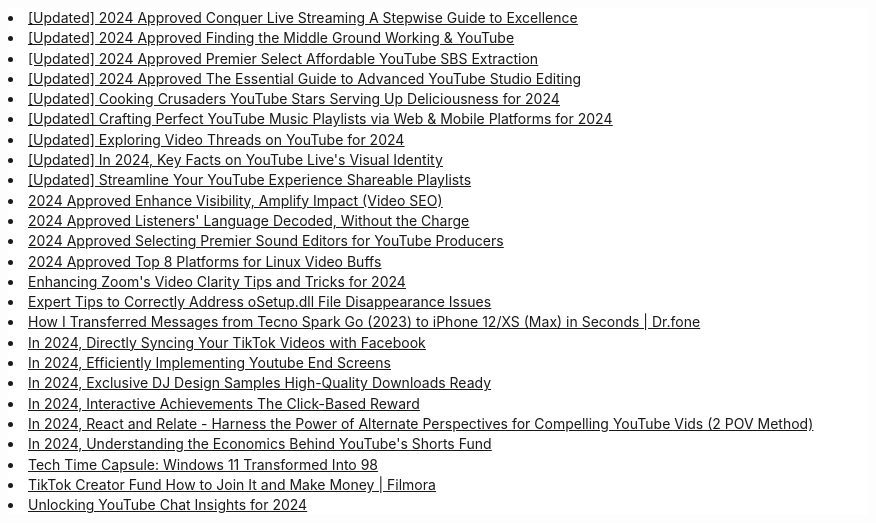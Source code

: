 <li><a href="https://vp-tips.techidaily.com/updated-2024-approved-conquer-live-streaming-a-stepwise-guide-to-excellence/"><u>[Updated] 2024 Approved Conquer Live Streaming A Stepwise Guide to Excellence</u></a></li>
<li><a href="https://youtube-docs.techidaily.com/ed-2024-approved-finding-the-middle-ground-working-and-youtube/"><u>[Updated] 2024 Approved Finding the Middle Ground Working & YouTube</u></a></li>
<li><a href="https://youtube-docs.techidaily.com/ed-2024-approved-premier-select-affordable-youtube-sbs-extraction/"><u>[Updated] 2024 Approved Premier Select Affordable YouTube SBS Extraction</u></a></li>
<li><a href="https://youtube-docs.techidaily.com/ed-2024-approved-the-essential-guide-to-advanced-youtube-studio-editing/"><u>[Updated] 2024 Approved The Essential Guide to Advanced YouTube Studio Editing</u></a></li>
<li><a href="https://youtube-docs.techidaily.com/ed-cooking-crusaders-youtube-stars-serving-up-deliciousness-for-2024/"><u>[Updated] Cooking Crusaders YouTube Stars Serving Up Deliciousness for 2024</u></a></li>
<li><a href="https://youtube-docs.techidaily.com/ed-crafting-perfect-youtube-music-playlists-via-web-and-mobile-platforms-for-2024/"><u>[Updated] Crafting Perfect YouTube Music Playlists via Web & Mobile Platforms for 2024</u></a></li>
<li><a href="https://youtube-docs.techidaily.com/ed-exploring-video-threads-on-youtube-for-2024/"><u>[Updated] Exploring Video Threads on YouTube for 2024</u></a></li>
<li><a href="https://youtube-docs.techidaily.com/ed-in-2024-key-facts-on-youtube-lives-visual-identity/"><u>[Updated] In 2024, Key Facts on YouTube Live's Visual Identity</u></a></li>
<li><a href="https://youtube-docs.techidaily.com/ed-streamline-your-youtube-experience-shareable-playlists/"><u>[Updated] Streamline Your YouTube Experience Shareable Playlists</u></a></li>
<li><a href="https://youtube-docs.techidaily.com/approved-enhance-visibility-amplify-impact-video-seo/"><u>2024 Approved Enhance Visibility, Amplify Impact (Video SEO)</u></a></li>
<li><a href="https://article-tips.techidaily.com/2024-approved-listeners-language-decoded-without-the-charge/"><u>2024 Approved Listeners' Language Decoded, Without the Charge</u></a></li>
<li><a href="https://youtube-help.techidaily.com/2024-approved-selecting-premier-sound-editors-for-youtube-producers/"><u>2024 Approved Selecting Premier Sound Editors for YouTube Producers</u></a></li>
<li><a href="https://youtube-docs.techidaily.com/approved-top-8-platforms-for-linux-video-buffs/"><u>2024 Approved Top 8 Platforms for Linux Video Buffs</u></a></li>
<li><a href="https://fox-cloud.techidaily.com/enhancing-zooms-video-clarity-tips-and-tricks-for-2024/"><u>Enhancing Zoom's Video Clarity Tips and Tricks for 2024</u></a></li>
<li><a href="https://tech-recovery.techidaily.com/expert-tips-to-correctly-address-osetupdll-file-disappearance-issues/"><u>Expert Tips to Correctly Address oSetup.dll File Disappearance Issues</u></a></li>
<li><a href="https://blog-min.techidaily.com/how-i-transferred-messages-from-tecno-spark-go-2023-to-iphone-12xs-max-in-seconds-drfone-by-drfone-transfer-from-android-transfer-from-android/"><u>How I Transferred Messages from Tecno Spark Go (2023) to iPhone 12/XS (Max) in Seconds | Dr.fone</u></a></li>
<li><a href="https://facebook-video-recording.techidaily.com/in-2024-directly-syncing-your-tiktok-videos-with-facebook/"><u>In 2024, Directly Syncing Your TikTok Videos with Facebook</u></a></li>
<li><a href="https://youtube-docs.techidaily.com/24-efficiently-implementing-youtube-end-screens/"><u>In 2024, Efficiently Implementing Youtube End Screens</u></a></li>
<li><a href="https://youtube-docs.techidaily.com/24-exclusive-dj-design-samples-high-quality-downloads-ready/"><u>In 2024, Exclusive DJ Design Samples High-Quality Downloads Ready</u></a></li>
<li><a href="https://youtube-docs.techidaily.com/24-interactive-achievements-the-click-based-reward/"><u>In 2024, Interactive Achievements The Click-Based Reward</u></a></li>
<li><a href="https://youtube-docs.techidaily.com/24-react-and-relate-harness-the-power-of-alternate-perspectives-for-compelling-youtube-vids-2-pov-method/"><u>In 2024, React and Relate - Harness the Power of Alternate Perspectives for Compelling YouTube Vids (2 POV Method)</u></a></li>
<li><a href="https://youtube-docs.techidaily.com/24-understanding-the-economics-behind-youtubes-shorts-fund/"><u>In 2024, Understanding the Economics Behind YouTube's Shorts Fund</u></a></li>
<li><a href="https://win11-tips.techidaily.com/tech-time-capsule-windows-11-transformed-into-98/"><u>Tech Time Capsule: Windows 11 Transformed Into 98</u></a></li>
<li><a href="https://tiktok-video-recordings.techidaily.com/tiktok-creator-fund-how-to-join-it-and-make-money-filmora/"><u>TikTok Creator Fund How to Join It and Make Money | Filmora</u></a></li>
<li><a href="https://youtube-docs.techidaily.com/king-youtube-chat-insights-for-2024/"><u>Unlocking YouTube Chat Insights for 2024</u></a></li>
</ul></div>
